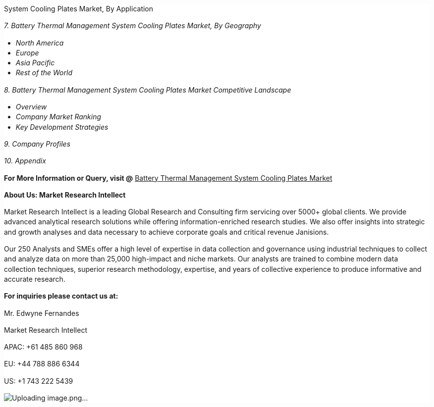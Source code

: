 System Cooling Plates Market, By Application</span></em></p><p><em><span class="font-[700]">7. Battery Thermal Management System Cooling Plates Market, By Geography</span></em></p><ul><li><em><span class="">North America</span></em></li><li><em><span class="">Europe</span></em></li><li><em><span class="">Asia Pacific</span></em></li><li><em><span class="">Rest of the World</span></em></li></ul><p><em><span class="font-[700]">8. Battery Thermal Management System Cooling Plates Market Competitive Landscape</span></em></p><ul><li><em><span class="">Overview</span></em></li><li><em><span class="">Company Market Ranking</span></em></li><li><em><span class="">Key Development Strategies</span></em></li></ul><p><em><span class="font-[700]">9. Company Profiles</span></em></p><p><em><span class="font-[700]">10. Appendix</span></em></p><p><span class="font-[700]"><strong>For More Information or Query, visit&nbsp;@</strong>&nbsp;</span><span class="font-[700]"><a href="https://www.marketresearchintellect.com/product/global-battery-thermal-management-system-cooling-plates-market/?utm_source=Linkedin&utm_medium=858" target="_blank" data-tracking-control-name="article-ssr-frontend-pulse_little-text-block" data-tracking-will-navigate="" data-test-link="">Battery Thermal Management System Cooling Plates Market</a></span></p><p><strong><span class="font-[700]">About Us: Market Research Intellect</span></strong></p><p><span class="">Market Research Intellect is a leading Global Research and Consulting firm servicing over 5000+ global clients. We provide advanced analytical research solutions while offering information-enriched research studies.&nbsp;</span>We also offer insights into strategic and growth analyses and data necessary to achieve corporate goals and critical revenue Janisions.</p><p><span class="">Our 250 Analysts and SMEs offer a high level of expertise in data collection and governance using industrial techniques to collect and analyze data on more than 25,000 high-impact and niche markets. Our analysts are trained to combine modern data collection techniques, superior research methodology, expertise, and years of collective experience to produce informative and accurate research.</span></p><p><strong>For inquiries please contact us at:</strong></p><p>Mr. Edwyne Fernandes</p><p>Market Research Intellect</p><p>APAC: +61 485 860 968</p><p>EU: +44 788 886 6344</p><p>US: +1 743 222 5439</p>
![Uploading image.png…]()
